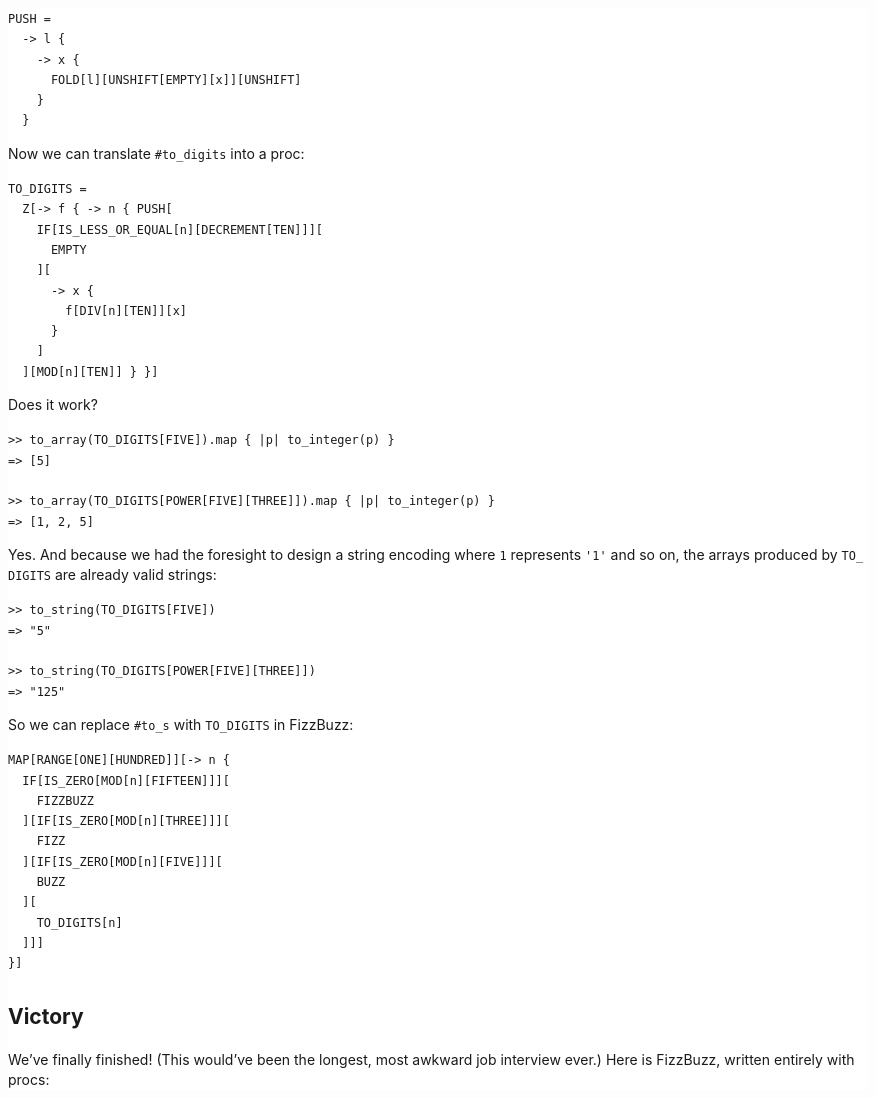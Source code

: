     PUSH =
      -> l {
        -> x {
          FOLD[l][UNSHIFT[EMPTY][x]][UNSHIFT]
        }
      }

Now we can translate `#to_digits` into a proc:

    TO_DIGITS =
      Z[-> f { -> n { PUSH[
        IF[IS_LESS_OR_EQUAL[n][DECREMENT[TEN]]][
          EMPTY
        ][
          -> x {
            f[DIV[n][TEN]][x]
          }
        ]
      ][MOD[n][TEN]] } }]

Does it work?

    >> to_array(TO_DIGITS[FIVE]).map { |p| to_integer(p) }
    => [5]

    >> to_array(TO_DIGITS[POWER[FIVE][THREE]]).map { |p| to_integer(p) }
    => [1, 2, 5]

Yes. And because we had the foresight to design a string encoding where
`1` represents `'1'` and so on, the arrays produced by `TO_DIGITS` are
already valid strings:

    >> to_string(TO_DIGITS[FIVE])
    => "5"

    >> to_string(TO_DIGITS[POWER[FIVE][THREE]])
    => "125"

So we can replace `#to_s` with `TO_DIGITS` in FizzBuzz:

    MAP[RANGE[ONE][HUNDRED]][-> n {
      IF[IS_ZERO[MOD[n][FIFTEEN]]][
        FIZZBUZZ
      ][IF[IS_ZERO[MOD[n][THREE]]][
        FIZZ
      ][IF[IS_ZERO[MOD[n][FIVE]]][
        BUZZ
      ][
        TO_DIGITS[n]
      ]]]
    }]

Victory
-------

We’ve finally finished! (This would’ve been the longest, most awkward
job interview ever.) Here is FizzBuzz, written entirely with procs:
